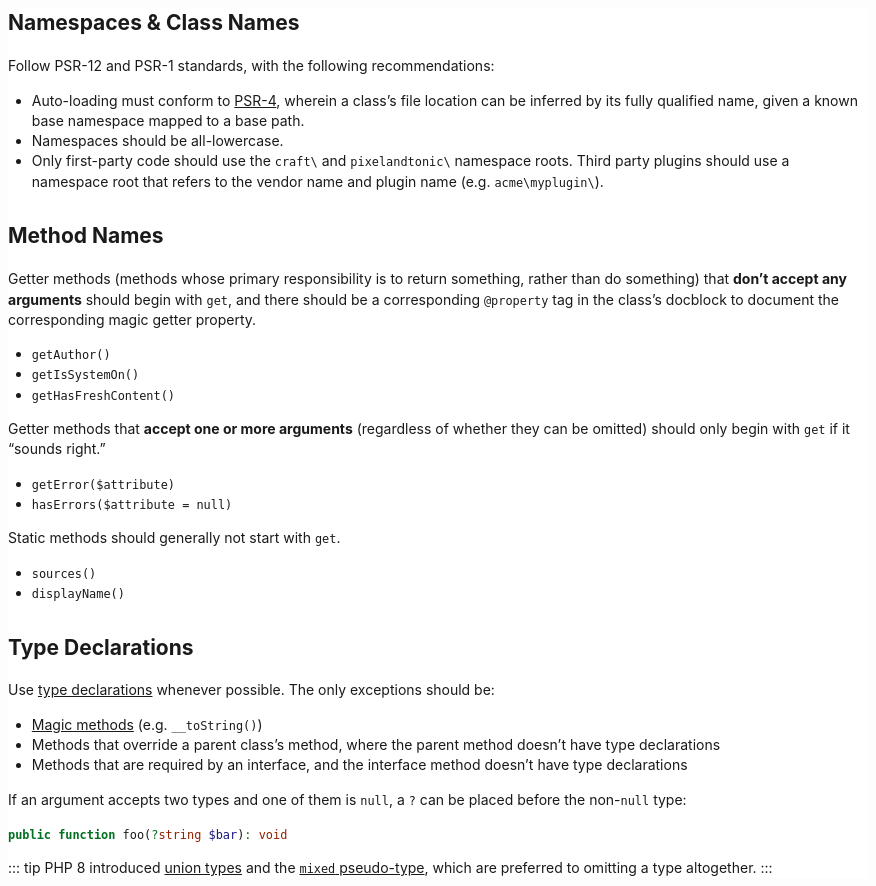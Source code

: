 ## Namespaces & Class Names

Follow PSR-12 and PSR-1 standards, with the following recommendations:

- Auto-loading must conform to [PSR-4](https://www.php-fig.org/psr/psr-4/), wherein a class’s file location can be inferred by its fully qualified name, given a known base namespace mapped to a base path.
- Namespaces should be all-lowercase.
- Only first-party code should use the `craft\` and `pixelandtonic\` namespace roots. Third party plugins should use a namespace root that refers to the vendor name and plugin name (e.g. `acme\myplugin\`).

## Method Names

Getter methods (methods whose primary responsibility is to return something, rather than do something) that **don’t accept any arguments** should begin with `get`, and there should be a corresponding `@property` tag in the class’s docblock to document the corresponding magic getter property.

- `getAuthor()`
- `getIsSystemOn()`
- `getHasFreshContent()`

Getter methods that **accept one or more arguments** (regardless of whether they can be omitted) should only begin with `get` if it “sounds right.”

- `getError($attribute)`
- `hasErrors($attribute = null)`

Static methods should generally not start with `get`.

  - `sources()`
  - `displayName()`

## Type Declarations

Use [type declarations](https://www.php.net/manual/en/language.types.declarations.php) whenever possible. The only exceptions should be:

- [Magic methods](http://php.net/manual/en/language.oop5.magic.php) (e.g. `__toString()`)
- Methods that override a parent class’s method, where the parent method doesn’t have type declarations
- Methods that are required by an interface, and the interface method doesn’t have type declarations

If an argument accepts two types and one of them is `null`, a `?` can be placed before the non-`null` type:

```php
public function foo(?string $bar): void
```

::: tip
PHP 8 introduced [union types](https://www.php.net/manual/en/language.types.type-system.php#language.types.type-system.composite.union) and the [`mixed` pseudo-type](https://www.php.net/manual/en/language.types.mixed.php), which are preferred to omitting a type altogether.
:::
